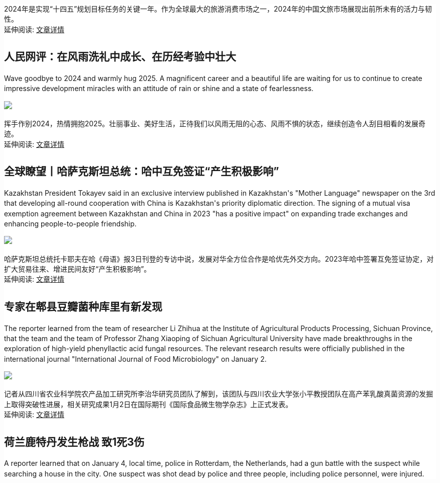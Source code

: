 2024年是实现“十四五”规划目标任务的关键一年。作为全球最大的旅游消费市场之一，2024年的中国文旅市场展现出前所未有的活力与韧性。   
延伸阅读: [文章详情](https://news.cctv.com/2025/01/04/ARTIf9cLHdRfLz8n4FJdQJfZ250104.shtml)   

<qrcode title="数读2024丨10组数据 看我国文旅市场欣欣向荣" image="https://p5.img.cctvpic.com/photoworkspace/2025/01/04/2025010417305323000.jpg" />   

## 人民网评：在风雨洗礼中成长、在历经考验中壮大   
Wave goodbye to 2024 and warmly hug 2025. A magnificent career and a beautiful life are waiting for us to continue to create impressive development miracles with an attitude of rain or shine and a state of fearlessness.   

<img src="https://p3.img.cctvpic.com/photoworkspace/2025/01/04/2025010417291430117.jpg" />   

挥手作别2024，热情拥抱2025。壮丽事业、美好生活，正待我们以风雨无阻的心态、风雨不惧的状态，继续创造令人刮目相看的发展奇迹。   
延伸阅读: [文章详情](https://news.cctv.com/2025/01/04/ARTIZshanL6I29lXDQwYTnQU250104.shtml)   

<qrcode title="人民网评：在风雨洗礼中成长、在历经考验中壮大" image="https://p3.img.cctvpic.com/photoworkspace/2025/01/04/2025010417291430117.jpg" />   

## 全球瞭望丨哈萨克斯坦总统：哈中互免签证“产生积极影响”   
Kazakhstan President Tokayev said in an exclusive interview published in Kazakhstan's "Mother Language" newspaper on the 3rd that developing all-round cooperation with China is Kazakhstan's priority diplomatic direction. The signing of a mutual visa exemption agreement between Kazakhstan and China in 2023 "has a positive impact" on expanding trade exchanges and enhancing people-to-people friendship.   

<img src="https://p2.img.cctvpic.com/photoworkspace/2025/01/04/2025010417224037739.jpg" />   

哈萨克斯坦总统托卡耶夫在哈《母语》报3日刊登的专访中说，发展对华全方位合作是哈优先外交方向。2023年哈中签署互免签证协定，对扩大贸易往来、增进民间友好“产生积极影响”。   
延伸阅读: [文章详情](https://news.cctv.com/2025/01/04/ARTIleOSAkjQNh7EqZvSws0z250104.shtml)   

<qrcode title="全球瞭望丨哈萨克斯坦总统：哈中互免签证“产生积极影响”" image="https://p2.img.cctvpic.com/photoworkspace/2025/01/04/2025010417224037739.jpg" />   

## 专家在郫县豆瓣菌种库里有新发现   
The reporter learned from the team of researcher Li Zhihua at the Institute of Agricultural Products Processing, Sichuan Province, that the team and the team of Professor Zhang Xiaoping of Sichuan Agricultural University have made breakthroughs in the exploration of high-yield phenyllactic acid fungal resources. The relevant research results were officially published in the international journal "International Journal of Food Microbiology" on January 2.   

<img src="https://p4.img.cctvpic.com/photoworkspace/2025/01/04/2025010417183416393.jpg" />   

记者从四川省农业科学院农产品加工研究所李治华研究员团队了解到，该团队与四川农业大学张小平教授团队在高产苯乳酸真菌资源的发掘上取得突破性进展，相关研究成果1月2日在国际期刊《国际食品微生物学杂志》上正式发表。   
延伸阅读: [文章详情](https://news.cctv.com/2025/01/04/ARTIIrzuualWrxcLXf207wt4250104.shtml)   

<qrcode title="专家在郫县豆瓣菌种库里有新发现" image="https://p4.img.cctvpic.com/photoworkspace/2025/01/04/2025010417183416393.jpg" />   

## 荷兰鹿特丹发生枪战 致1死3伤   
A reporter learned that on January 4, local time, police in Rotterdam, the Netherlands, had a gun battle with the suspect while searching a house in the city. One suspect was shot dead by police and three people, including police personnel, were injured.   
